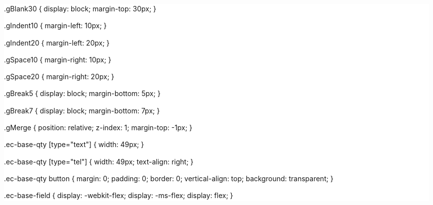 .gBlank30 {
    display: block;
    margin-top: 30px;
}

.gIndent10 {
    margin-left: 10px;
}

.gIndent20 {
    margin-left: 20px;
}

.gSpace10 {
    margin-right: 10px;
}

.gSpace20 {
    margin-right: 20px;
}

.gBreak5 {
    display: block;
    margin-bottom: 5px;
}

.gBreak7 {
    display: block;
    margin-bottom: 7px;
}

.gMerge {
    position: relative;
    z-index: 1;
    margin-top: -1px;
}

.ec-base-qty [type="text"] {
    width: 49px;
}

.ec-base-qty [type="tel"] {
    width: 49px;
    text-align: right;
}

.ec-base-qty button {
    margin: 0;
    padding: 0;
    border: 0;
    vertical-align: top;
    background: transparent;
}

.ec-base-field {
    display: -webkit-flex;
    display: -ms-flex;
    display: flex;
}
